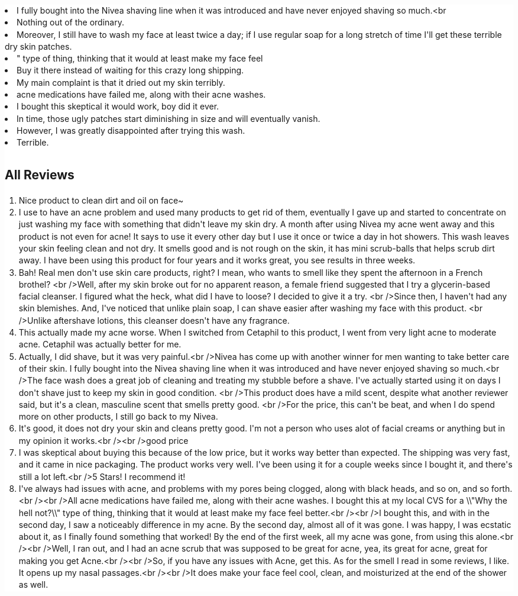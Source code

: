 <li> I fully bought into the Nivea shaving line when it was introduced and have never enjoyed shaving so much.&lt;br</li>
<li> Nothing out of the ordinary.</li>
<li> Moreover, I still have to wash my face at least twice a day; if I use regular soap for a long stretch of time I&#x27;ll get these terrible dry skin patches.  </li>
<li> &quot; type of thing, thinking that it would at least make my face feel</li>
<li> Buy it there instead of waiting for this crazy long shipping.</li>
<li> My main complaint is that it dried out my skin terribly.  </li>
<li> acne medications have failed me, along with their acne washes.  </li>
<li> I bought this skeptical it would work, boy did it ever.</li>
<li> In time, those ugly patches start diminishing in size and will eventually vanish.  </li>
<li> However, I was greatly disappointed after trying this wash.  </li>
<li> Terrible.</li>
</ol>

<h2>All Reviews</h2>

<ol>
    <li> Nice product to clean dirt and oil on face~</li>
    <li> I use to have an acne problem and used many products to get rid of them, eventually I gave up and started to concentrate on just washing my face with something that didn&#x27;t leave my skin dry. A month after using Nivea my acne went away and this product is not even for acne! It says to use it every other day but I use it once or twice a day in hot showers. This wash leaves your skin feeling clean and not dry. It smells good and is not rough on the skin, it has mini scrub-balls that helps scrub dirt away. I have been using this product for four years and it works great, you see results in three weeks.</li>
    <li> Bah!  Real men don&#x27;t use skin care products, right?  I mean, who wants to smell like they spent the afternoon in a French brothel?  &lt;br /&gt;Well, after my skin broke out for no apparent reason, a female friend suggested that I try a glycerin-based facial cleanser.  I figured what the heck, what did I have to loose?  I decided to give it a try.    &lt;br /&gt;Since then, I haven&#x27;t had any skin blemishes.  And, I&#x27;ve noticed that unlike plain soap, I can shave easier after washing my face with this product.  &lt;br /&gt;Unlike aftershave lotions, this cleanser doesn&#x27;t have any fragrance.</li>
    <li> This actually made my acne worse.  When I switched from Cetaphil to this product, I went from very light acne to moderate acne.  Cetaphil was actually better for me.</li>
    <li> Actually, I did shave, but it was very painful.&lt;br /&gt;Nivea has come up with another winner for men wanting to take better care of their skin. I fully bought into the Nivea shaving line when it was introduced and have never enjoyed shaving so much.&lt;br /&gt;The face wash does a great job of cleaning and treating my stubble before a shave. I&#x27;ve actually started using it on days I don&#x27;t shave just to keep my skin in good condition. &lt;br /&gt;This product does have a mild scent, despite what another reviewer said, but it&#x27;s a clean, masculine scent that smells pretty good.  &lt;br /&gt;For the price, this can&#x27;t be beat, and when I do spend more on other products, I still go back to my Nivea.</li>
    <li> It&#x27;s good, it does not dry your skin and cleans pretty good. I&#x27;m not a person who uses alot of facial creams or anything but in my opinion it works.&lt;br /&gt;&lt;br /&gt;good price</li>
    <li> I was skeptical about buying this because of the low price, but it works way better than expected. The shipping was very fast, and it came in nice packaging. The product works very well. I&#x27;ve been using it for a couple weeks since I bought it, and there&#x27;s still a lot left.&lt;br /&gt;5 Stars! I recommend it!</li>
    <li> I&#x27;ve always had issues with acne, and problems with my pores being clogged, along with black heads, and so on, and so forth.&lt;br /&gt;&lt;br /&gt;All acne medications have failed me, along with their acne washes.  I bought this at my local CVS for a \\&quot;Why the hell not?\\&quot; type of thing, thinking that it would at least make my face feel better.&lt;br /&gt;&lt;br /&gt;I bought this, and with in the second day, I saw a noticeably difference in my acne.  By the second day, almost all of it was gone.  I was happy, I was ecstatic about it, as I finally found something that worked!  By the end of the first week, all my acne was gone, from using this alone.&lt;br /&gt;&lt;br /&gt;Well, I ran out, and I had an acne scrub that was supposed to be great for acne, yea, its great for acne, great for making you get Acne.&lt;br /&gt;&lt;br /&gt;So, if you have any issues with Acne, get this.  As for the smell I read in some reviews, I like.  It opens up my nasal passages.&lt;br /&gt;&lt;br /&gt;It does make your face feel cool, clean, and moisturized at the end of the shower as well.</li>
